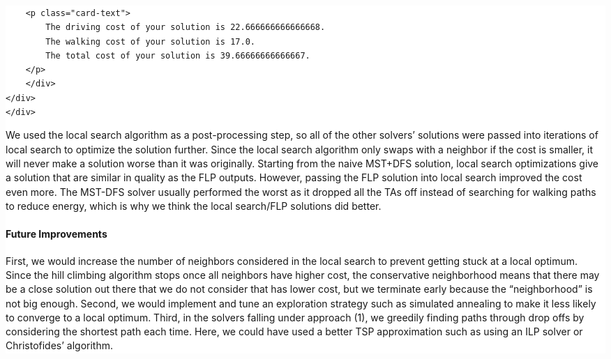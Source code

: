         <p class="card-text">
            The driving cost of your solution is 22.666666666666668.
            The walking cost of your solution is 17.0.
            The total cost of your solution is 39.66666666666667.
        </p>
        </div>
    </div>
    </div>
  </div>
</div>

We used the local search algorithm as a post-processing step, so all of the other solvers’ solutions were passed into iterations of local search to optimize the solution further. Since the local search algorithm only swaps with a neighbor if the cost is smaller, it will never make a solution worse than it was originally. Starting from the naive MST+DFS solution, local search optimizations give a solution that are similar in quality as the FLP outputs. However, passing the FLP solution into local search improved the cost even more. The MST-DFS solver usually performed the worst as it dropped all the TAs off instead of searching for walking paths to reduce energy, which is why we think the local search/FLP solutions did better.

#### Future Improvements

First, we would increase the number of neighbors considered in the local search to prevent getting stuck at a local optimum. Since the hill climbing algorithm stops once all neighbors have higher cost, the conservative neighborhood means that there may be a close solution out there that we do not consider that has lower cost, but we terminate early because the “neighborhood” is not big enough. Second, we would implement and tune an exploration strategy such as simulated annealing to make it less likely to converge to a local optimum. Third, in the solvers falling under approach (1), we greedily finding paths through drop offs by considering the shortest path each time. Here, we could have used a better TSP approximation such as using an ILP solver or Christofides’ algorithm.